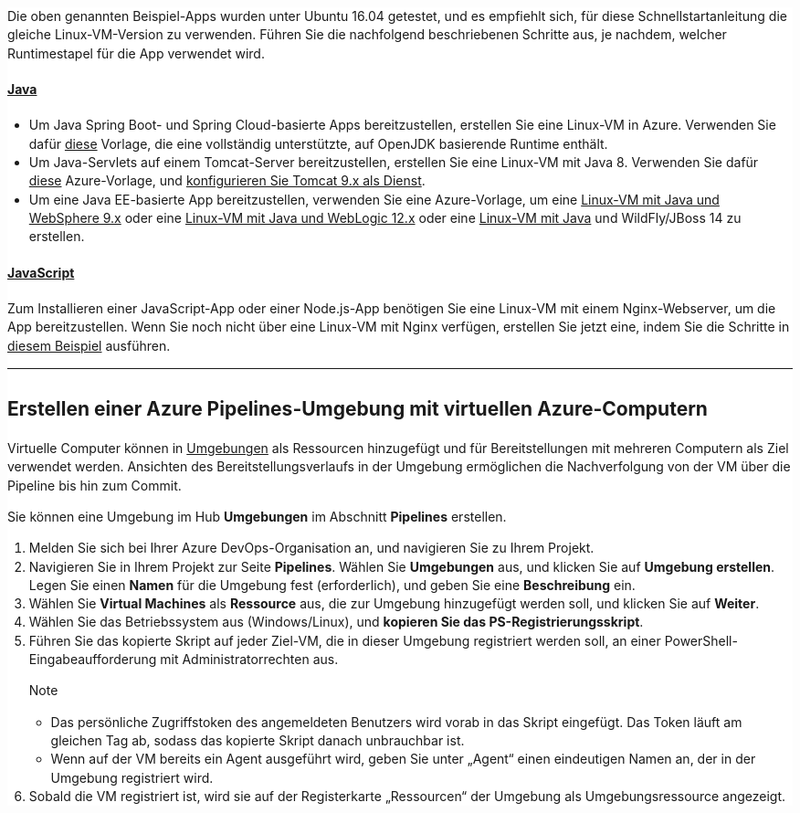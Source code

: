 Die oben genannten Beispiel-Apps wurden unter Ubuntu 16.04 getestet, und es empfiehlt sich, für diese Schnellstartanleitung die gleiche Linux-VM-Version zu verwenden.
Führen Sie die nachfolgend beschriebenen Schritte aus, je nachdem, welcher Runtimestapel für die App verwendet wird.

#### <a name="java"></a>[Java](#tab/java)

- Um Java Spring Boot- und Spring Cloud-basierte Apps bereitzustellen, erstellen Sie eine Linux-VM in Azure. Verwenden Sie dafür [diese](https://azuremarketplace.microsoft.com/marketplace/apps/azul.azul-zulu13-ubuntu-2004) Vorlage, die eine vollständig unterstützte, auf OpenJDK basierende Runtime enthält.
- Um Java-Servlets auf einem Tomcat-Server bereitzustellen, erstellen Sie eine Linux-VM mit Java 8. Verwenden Sie dafür [diese](https://azuremarketplace.microsoft.com/marketplace/apps/azul.azul-zulu13-ubuntu-2004) Azure-Vorlage, und [konfigurieren Sie Tomcat 9.x als Dienst](https://tomcat.apache.org/tomcat-9.0-doc/setup.html).
- Um eine Java EE-basierte App bereitzustellen, verwenden Sie eine Azure-Vorlage, um eine [Linux-VM mit Java und WebSphere 9.x](https://azuremarketplace.microsoft.com/marketplace/apps/midvision.websphere-application-server-nde-90) oder eine [Linux-VM mit Java und WebLogic 12.x](https://azuremarketplace.microsoft.com/marketplace/apps/oracle.20191009-arm-oraclelinux-wls-admin) oder eine [Linux-VM mit Java](https://azuremarketplace.microsoft.com/marketplace/apps/azul.azul-zulu13-ubuntu-2004) und WildFly/JBoss 14 zu erstellen. 


#### <a name="javascript"></a>[JavaScript](#tab/java-script)

Zum Installieren einer JavaScript-App oder einer Node.js-App benötigen Sie eine Linux-VM mit einem Nginx-Webserver, um die App bereitzustellen.
Wenn Sie noch nicht über eine Linux-VM mit Nginx verfügen, erstellen Sie jetzt eine, indem Sie die Schritte in [diesem Beispiel](./quick-create-cli.md) ausführen.

* * * 

## <a name="create-an-azure-pipelines-environment-with-azure-virtual-machines"></a>Erstellen einer Azure Pipelines-Umgebung mit virtuellen Azure-Computern

Virtuelle Computer können in [Umgebungen](/azure/devops/pipelines/process/environments) als Ressourcen hinzugefügt und für Bereitstellungen mit mehreren Computern als Ziel verwendet werden. Ansichten des Bereitstellungsverlaufs in der Umgebung ermöglichen die Nachverfolgung von der VM über die Pipeline bis hin zum Commit.

Sie können eine Umgebung im Hub **Umgebungen** im Abschnitt **Pipelines** erstellen.
1.  Melden Sie sich bei Ihrer Azure DevOps-Organisation an, und navigieren Sie zu Ihrem Projekt.
2.  Navigieren Sie in Ihrem Projekt zur Seite **Pipelines**. Wählen Sie **Umgebungen** aus, und klicken Sie auf **Umgebung erstellen**. Legen Sie einen **Namen** für die Umgebung fest (erforderlich), und geben Sie eine **Beschreibung** ein.
3.  Wählen Sie **Virtual Machines** als **Ressource** aus, die zur Umgebung hinzugefügt werden soll, und klicken Sie auf **Weiter**.
4.  Wählen Sie das Betriebssystem aus (Windows/Linux), und **kopieren Sie das PS-Registrierungsskript**. 
5.  Führen Sie das kopierte Skript auf jeder Ziel-VM, die in dieser Umgebung registriert werden soll, an einer PowerShell-Eingabeaufforderung mit Administratorrechten aus.
    > [!NOTE]
    > - Das persönliche Zugriffstoken des angemeldeten Benutzers wird vorab in das Skript eingefügt. Das Token läuft am gleichen Tag ab, sodass das kopierte Skript danach unbrauchbar ist.
    > - Wenn auf der VM bereits ein Agent ausgeführt wird, geben Sie unter „Agent“ einen eindeutigen Namen an, der in der Umgebung registriert wird.
6.  Sobald die VM registriert ist, wird sie auf der Registerkarte „Ressourcen“ der Umgebung als Umgebungsressource angezeigt.
